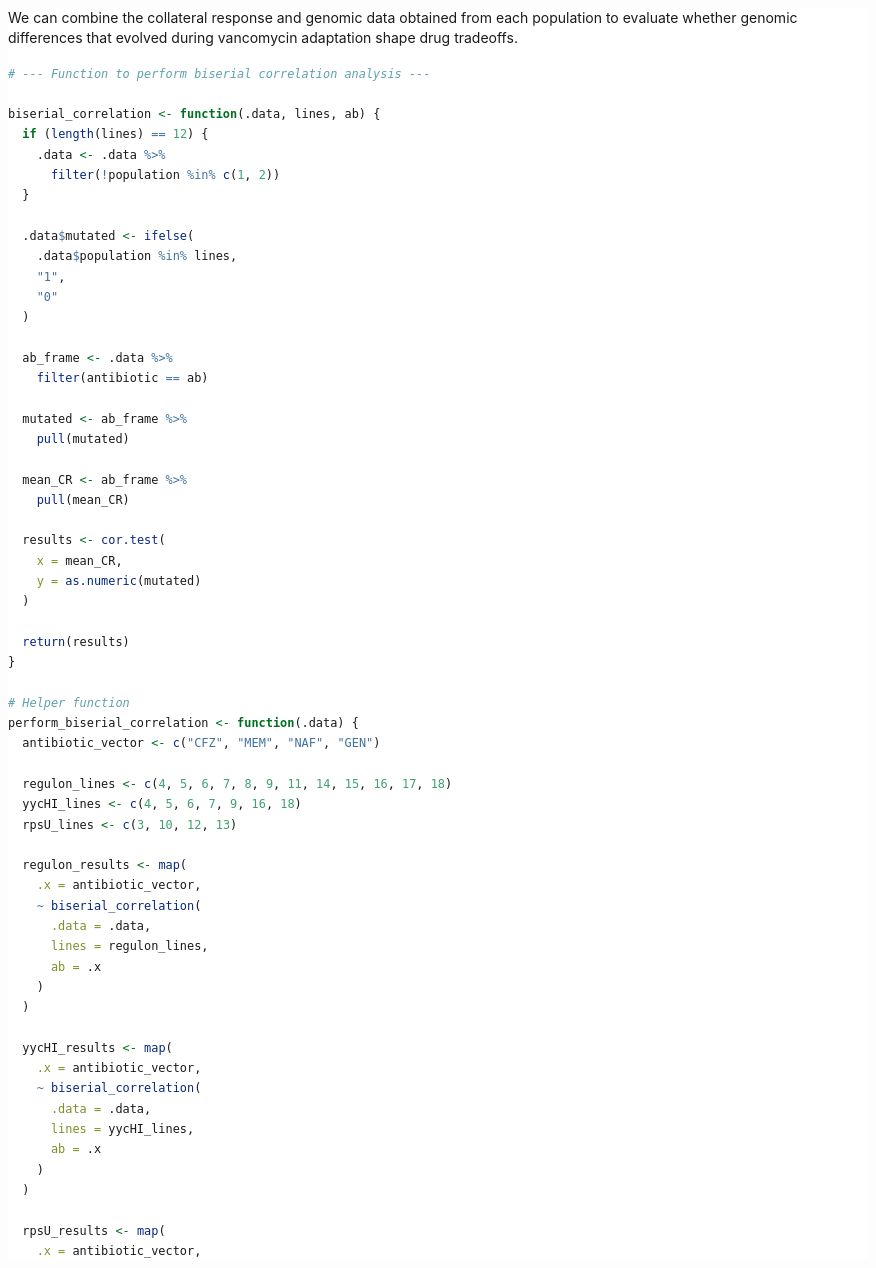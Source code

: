 We can combine the collateral response and genomic data obtained from
each population to evaluate whether genomic differences that evolved
during vancomycin adaptation shape drug tradeoffs.

``` r
# --- Function to perform biserial correlation analysis ---

biserial_correlation <- function(.data, lines, ab) {
  if (length(lines) == 12) {
    .data <- .data %>%
      filter(!population %in% c(1, 2))
  }

  .data$mutated <- ifelse(
    .data$population %in% lines,
    "1",
    "0"
  )

  ab_frame <- .data %>%
    filter(antibiotic == ab)

  mutated <- ab_frame %>%
    pull(mutated)

  mean_CR <- ab_frame %>%
    pull(mean_CR)

  results <- cor.test(
    x = mean_CR,
    y = as.numeric(mutated)
  )

  return(results)
}

# Helper function
perform_biserial_correlation <- function(.data) {
  antibiotic_vector <- c("CFZ", "MEM", "NAF", "GEN")

  regulon_lines <- c(4, 5, 6, 7, 8, 9, 11, 14, 15, 16, 17, 18)
  yycHI_lines <- c(4, 5, 6, 7, 9, 16, 18)
  rpsU_lines <- c(3, 10, 12, 13)

  regulon_results <- map(
    .x = antibiotic_vector,
    ~ biserial_correlation(
      .data = .data,
      lines = regulon_lines,
      ab = .x
    )
  )

  yycHI_results <- map(
    .x = antibiotic_vector,
    ~ biserial_correlation(
      .data = .data,
      lines = yycHI_lines,
      ab = .x
    )
  )

  rpsU_results <- map(
    .x = antibiotic_vector,
```